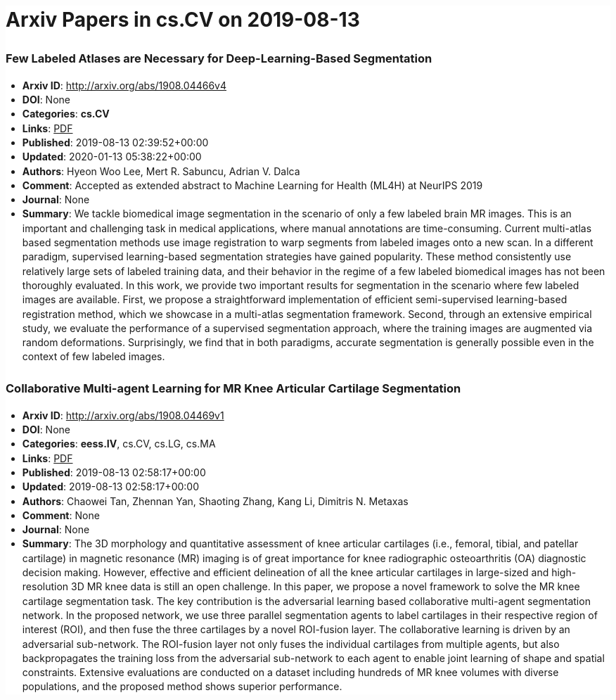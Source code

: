 # Arxiv Papers in cs.CV on 2019-08-13
### Few Labeled Atlases are Necessary for Deep-Learning-Based Segmentation
- **Arxiv ID**: http://arxiv.org/abs/1908.04466v4
- **DOI**: None
- **Categories**: **cs.CV**
- **Links**: [PDF](http://arxiv.org/pdf/1908.04466v4)
- **Published**: 2019-08-13 02:39:52+00:00
- **Updated**: 2020-01-13 05:38:22+00:00
- **Authors**: Hyeon Woo Lee, Mert R. Sabuncu, Adrian V. Dalca
- **Comment**: Accepted as extended abstract to Machine Learning for Health (ML4H)
  at NeurIPS 2019
- **Journal**: None
- **Summary**: We tackle biomedical image segmentation in the scenario of only a few labeled brain MR images. This is an important and challenging task in medical applications, where manual annotations are time-consuming. Current multi-atlas based segmentation methods use image registration to warp segments from labeled images onto a new scan. In a different paradigm, supervised learning-based segmentation strategies have gained popularity. These method consistently use relatively large sets of labeled training data, and their behavior in the regime of a few labeled biomedical images has not been thoroughly evaluated. In this work, we provide two important results for segmentation in the scenario where few labeled images are available. First, we propose a straightforward implementation of efficient semi-supervised learning-based registration method, which we showcase in a multi-atlas segmentation framework. Second, through an extensive empirical study, we evaluate the performance of a supervised segmentation approach, where the training images are augmented via random deformations. Surprisingly, we find that in both paradigms, accurate segmentation is generally possible even in the context of few labeled images.



### Collaborative Multi-agent Learning for MR Knee Articular Cartilage Segmentation
- **Arxiv ID**: http://arxiv.org/abs/1908.04469v1
- **DOI**: None
- **Categories**: **eess.IV**, cs.CV, cs.LG, cs.MA
- **Links**: [PDF](http://arxiv.org/pdf/1908.04469v1)
- **Published**: 2019-08-13 02:58:17+00:00
- **Updated**: 2019-08-13 02:58:17+00:00
- **Authors**: Chaowei Tan, Zhennan Yan, Shaoting Zhang, Kang Li, Dimitris N. Metaxas
- **Comment**: None
- **Journal**: None
- **Summary**: The 3D morphology and quantitative assessment of knee articular cartilages (i.e., femoral, tibial, and patellar cartilage) in magnetic resonance (MR) imaging is of great importance for knee radiographic osteoarthritis (OA) diagnostic decision making. However, effective and efficient delineation of all the knee articular cartilages in large-sized and high-resolution 3D MR knee data is still an open challenge. In this paper, we propose a novel framework to solve the MR knee cartilage segmentation task. The key contribution is the adversarial learning based collaborative multi-agent segmentation network. In the proposed network, we use three parallel segmentation agents to label cartilages in their respective region of interest (ROI), and then fuse the three cartilages by a novel ROI-fusion layer. The collaborative learning is driven by an adversarial sub-network. The ROI-fusion layer not only fuses the individual cartilages from multiple agents, but also backpropagates the training loss from the adversarial sub-network to each agent to enable joint learning of shape and spatial constraints. Extensive evaluations are conducted on a dataset including hundreds of MR knee volumes with diverse populations, and the proposed method shows superior performance.
